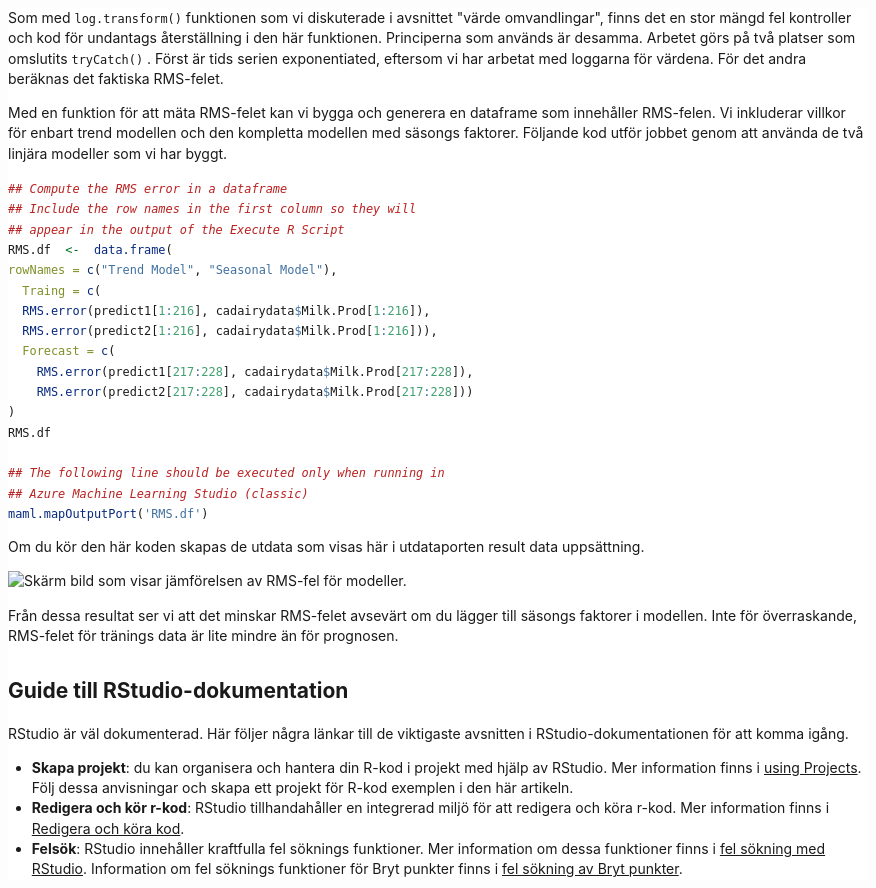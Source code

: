 Som med `log.transform()` funktionen som vi diskuterade i avsnittet "värde omvandlingar", finns det en stor mängd fel kontroller och kod för undantags återställning i den här funktionen. Principerna som används är desamma. Arbetet görs på två platser som omslutits `tryCatch()` . Först är tids serien exponentiated, eftersom vi har arbetat med loggarna för värdena. För det andra beräknas det faktiska RMS-felet.

Med en funktion för att mäta RMS-felet kan vi bygga och generera en dataframe som innehåller RMS-felen. Vi inkluderar villkor för enbart trend modellen och den kompletta modellen med säsongs faktorer. Följande kod utför jobbet genom att använda de två linjära modeller som vi har byggt.

```r
## Compute the RMS error in a dataframe
## Include the row names in the first column so they will
## appear in the output of the Execute R Script
RMS.df  <-  data.frame(
rowNames = c("Trend Model", "Seasonal Model"),
  Traing = c(
  RMS.error(predict1[1:216], cadairydata$Milk.Prod[1:216]),
  RMS.error(predict2[1:216], cadairydata$Milk.Prod[1:216])),
  Forecast = c(
    RMS.error(predict1[217:228], cadairydata$Milk.Prod[217:228]),
    RMS.error(predict2[217:228], cadairydata$Milk.Prod[217:228]))
)
RMS.df

## The following line should be executed only when running in
## Azure Machine Learning Studio (classic)
maml.mapOutputPort('RMS.df')
```

Om du kör den här koden skapas de utdata som visas här i utdataporten result data uppsättning.

![Skärm bild som visar jämförelsen av RMS-fel för modeller.](./media/r-quickstart/fig26.png)

Från dessa resultat ser vi att det minskar RMS-felet avsevärt om du lägger till säsongs faktorer i modellen. Inte för överraskande, RMS-felet för tränings data är lite mindre än för prognosen.

## <a name="guide-to-rstudio-documentation"></a><a id="appendixa"></a>Guide till RStudio-dokumentation

RStudio är väl dokumenterad. Här följer några länkar till de viktigaste avsnitten i RStudio-dokumentationen för att komma igång.

* **Skapa projekt**: du kan organisera och hantera din R-kod i projekt med hjälp av RStudio. Mer information finns i [using Projects](https://support.rstudio.com/hc/articles/200526207-Using-Projects). Följ dessa anvisningar och skapa ett projekt för R-kod exemplen i den här artikeln.
* **Redigera och kör r-kod**: RStudio tillhandahåller en integrerad miljö för att redigera och köra r-kod. Mer information finns i [Redigera och köra kod](https://support.rstudio.com/hc/articles/200484448-Editing-and-Executing-Code).
* **Felsök**: RStudio innehåller kraftfulla fel söknings funktioner. Mer information om dessa funktioner finns i [fel sökning med RStudio](https://support.rstudio.com/hc/articles/200713843-Debugging-with-RStudio). Information om fel söknings funktioner för Bryt punkter finns i [fel sökning av Bryt punkter](https://support.rstudio.com/hc/articles/200534337-Breakpoint-Troubleshooting).


[execute-r-script]: /azure/machine-learning/studio-module-reference/execute-r-script